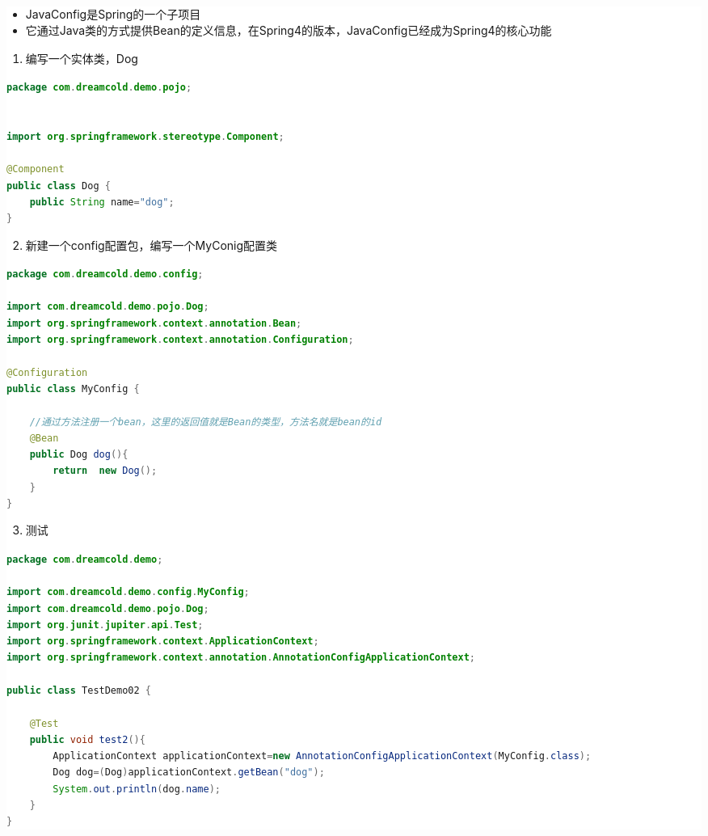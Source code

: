 
- JavaConfig是Spring的一个子项目
- 它通过Java类的方式提供Bean的定义信息，在Spring4的版本，JavaConfig已经成为Spring4的核心功能

1. 编写一个实体类，Dog

```java
package com.dreamcold.demo.pojo;


import org.springframework.stereotype.Component;

@Component
public class Dog {
    public String name="dog";
}

```

2. 新建一个config配置包，编写一个MyConig配置类

```java
package com.dreamcold.demo.config;

import com.dreamcold.demo.pojo.Dog;
import org.springframework.context.annotation.Bean;
import org.springframework.context.annotation.Configuration;

@Configuration
public class MyConfig {
    
    //通过方法注册一个bean，这里的返回值就是Bean的类型，方法名就是bean的id
    @Bean
    public Dog dog(){
        return  new Dog();
    }
}

```

3. 测试

```java
package com.dreamcold.demo;

import com.dreamcold.demo.config.MyConfig;
import com.dreamcold.demo.pojo.Dog;
import org.junit.jupiter.api.Test;
import org.springframework.context.ApplicationContext;
import org.springframework.context.annotation.AnnotationConfigApplicationContext;

public class TestDemo02 {

    @Test
    public void test2(){
        ApplicationContext applicationContext=new AnnotationConfigApplicationContext(MyConfig.class);
        Dog dog=(Dog)applicationContext.getBean("dog");
        System.out.println(dog.name);
    }
}

```
